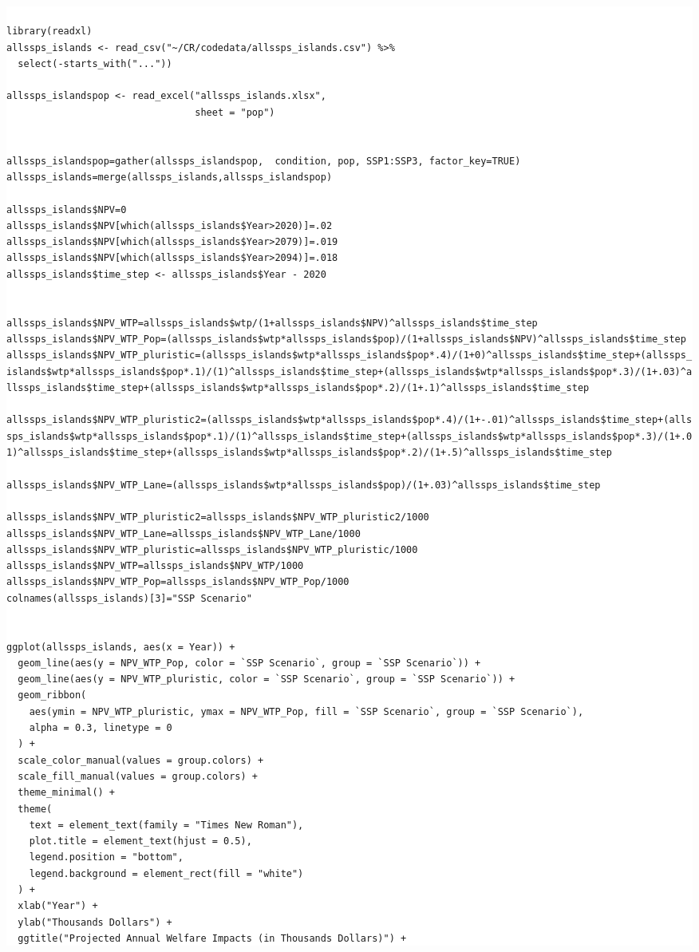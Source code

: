```{r eval=FALSE}

library(readxl)
allssps_islands <- read_csv("~/CR/codedata/allssps_islands.csv") %>%
  select(-starts_with("..."))
                              
allssps_islandspop <- read_excel("allssps_islands.xlsx",
                                 sheet = "pop")


allssps_islandspop=gather(allssps_islandspop,  condition, pop, SSP1:SSP3, factor_key=TRUE)
allssps_islands=merge(allssps_islands,allssps_islandspop)

allssps_islands$NPV=0
allssps_islands$NPV[which(allssps_islands$Year>2020)]=.02
allssps_islands$NPV[which(allssps_islands$Year>2079)]=.019
allssps_islands$NPV[which(allssps_islands$Year>2094)]=.018
allssps_islands$time_step <- allssps_islands$Year - 2020


allssps_islands$NPV_WTP=allssps_islands$wtp/(1+allssps_islands$NPV)^allssps_islands$time_step
allssps_islands$NPV_WTP_Pop=(allssps_islands$wtp*allssps_islands$pop)/(1+allssps_islands$NPV)^allssps_islands$time_step
allssps_islands$NPV_WTP_pluristic=(allssps_islands$wtp*allssps_islands$pop*.4)/(1+0)^allssps_islands$time_step+(allssps_islands$wtp*allssps_islands$pop*.1)/(1)^allssps_islands$time_step+(allssps_islands$wtp*allssps_islands$pop*.3)/(1+.03)^allssps_islands$time_step+(allssps_islands$wtp*allssps_islands$pop*.2)/(1+.1)^allssps_islands$time_step

allssps_islands$NPV_WTP_pluristic2=(allssps_islands$wtp*allssps_islands$pop*.4)/(1+-.01)^allssps_islands$time_step+(allssps_islands$wtp*allssps_islands$pop*.1)/(1)^allssps_islands$time_step+(allssps_islands$wtp*allssps_islands$pop*.3)/(1+.01)^allssps_islands$time_step+(allssps_islands$wtp*allssps_islands$pop*.2)/(1+.5)^allssps_islands$time_step

allssps_islands$NPV_WTP_Lane=(allssps_islands$wtp*allssps_islands$pop)/(1+.03)^allssps_islands$time_step

allssps_islands$NPV_WTP_pluristic2=allssps_islands$NPV_WTP_pluristic2/1000
allssps_islands$NPV_WTP_Lane=allssps_islands$NPV_WTP_Lane/1000
allssps_islands$NPV_WTP_pluristic=allssps_islands$NPV_WTP_pluristic/1000
allssps_islands$NPV_WTP=allssps_islands$NPV_WTP/1000
allssps_islands$NPV_WTP_Pop=allssps_islands$NPV_WTP_Pop/1000
colnames(allssps_islands)[3]="SSP Scenario"


ggplot(allssps_islands, aes(x = Year)) +
  geom_line(aes(y = NPV_WTP_Pop, color = `SSP Scenario`, group = `SSP Scenario`)) +
  geom_line(aes(y = NPV_WTP_pluristic, color = `SSP Scenario`, group = `SSP Scenario`)) +
  geom_ribbon(
    aes(ymin = NPV_WTP_pluristic, ymax = NPV_WTP_Pop, fill = `SSP Scenario`, group = `SSP Scenario`),
    alpha = 0.3, linetype = 0
  ) +
  scale_color_manual(values = group.colors) +
  scale_fill_manual(values = group.colors) +
  theme_minimal() +
  theme(
    text = element_text(family = "Times New Roman"),
    plot.title = element_text(hjust = 0.5),
    legend.position = "bottom",
    legend.background = element_rect(fill = "white")
  ) +
  xlab("Year") +
  ylab("Thousands Dollars") +
  ggtitle("Projected Annual Welfare Impacts (in Thousands Dollars)") +
```